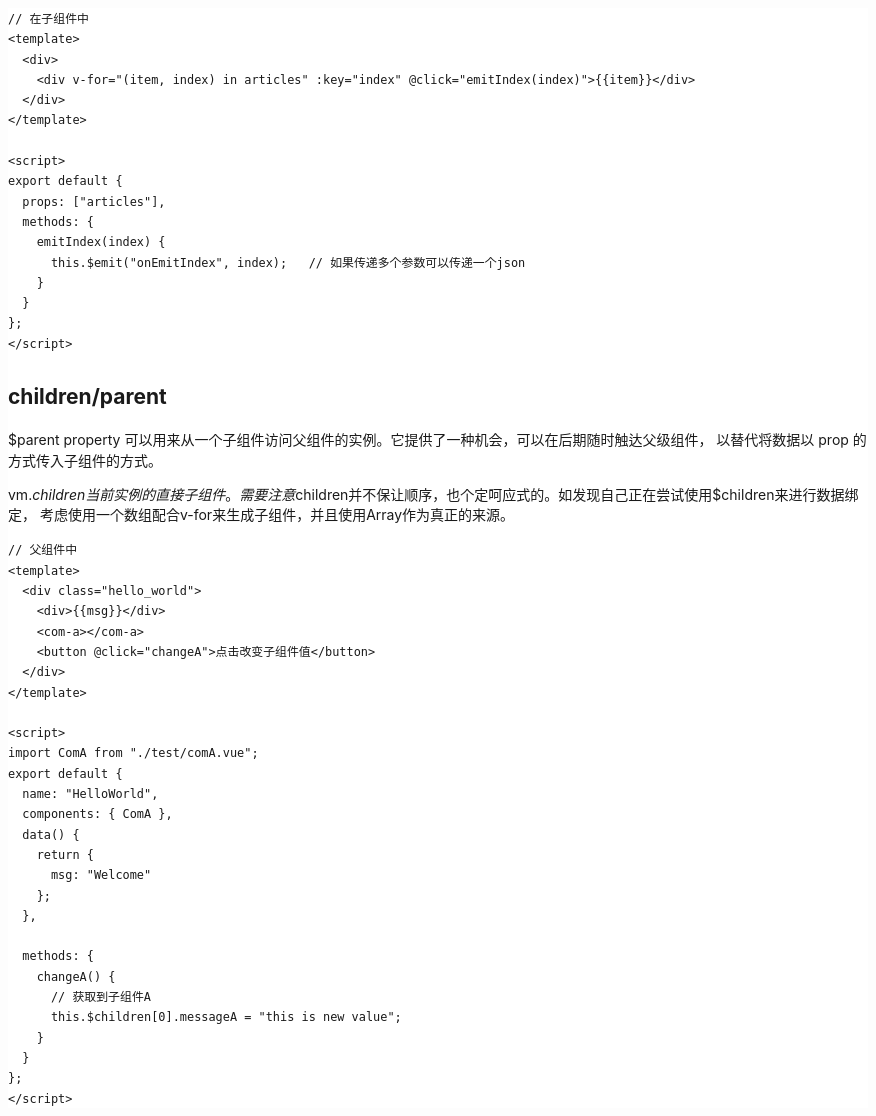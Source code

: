 ```vue
// 在子组件中
<template>
  <div>
    <div v-for="(item, index) in articles" :key="index" @click="emitIndex(index)">{{item}}</div>
  </div>
</template>
 
<script>
export default {
  props: ["articles"],
  methods: {
    emitIndex(index) {
      this.$emit("onEmitIndex", index);   // 如果传递多个参数可以传递一个json
    }
  }
};
</script>
```

## children/parent
$parent property 可以用来从一个子组件访问父组件的实例。它提供了一种机会，可以在后期随时触达父级组件，
以替代将数据以 prop 的方式传入子组件的方式。

vm.$children当前实例的直接子组件。需要注意$children并不保让顺序，也个定呵应式的。如发现自己正在尝试使用$children来进行数据绑定，
考虑使用一个数组配合v-for来生成子组件，并且使用Array作为真正的来源。

```vue
// 父组件中
<template>
  <div class="hello_world">
    <div>{{msg}}</div>
    <com-a></com-a>
    <button @click="changeA">点击改变子组件值</button>
  </div>
</template>
 
<script>
import ComA from "./test/comA.vue";
export default {
  name: "HelloWorld",
  components: { ComA },
  data() {
    return {
      msg: "Welcome"
    };
  },

  methods: {
    changeA() {
      // 获取到子组件A
      this.$children[0].messageA = "this is new value";
    }
  }
};
</script>
```
